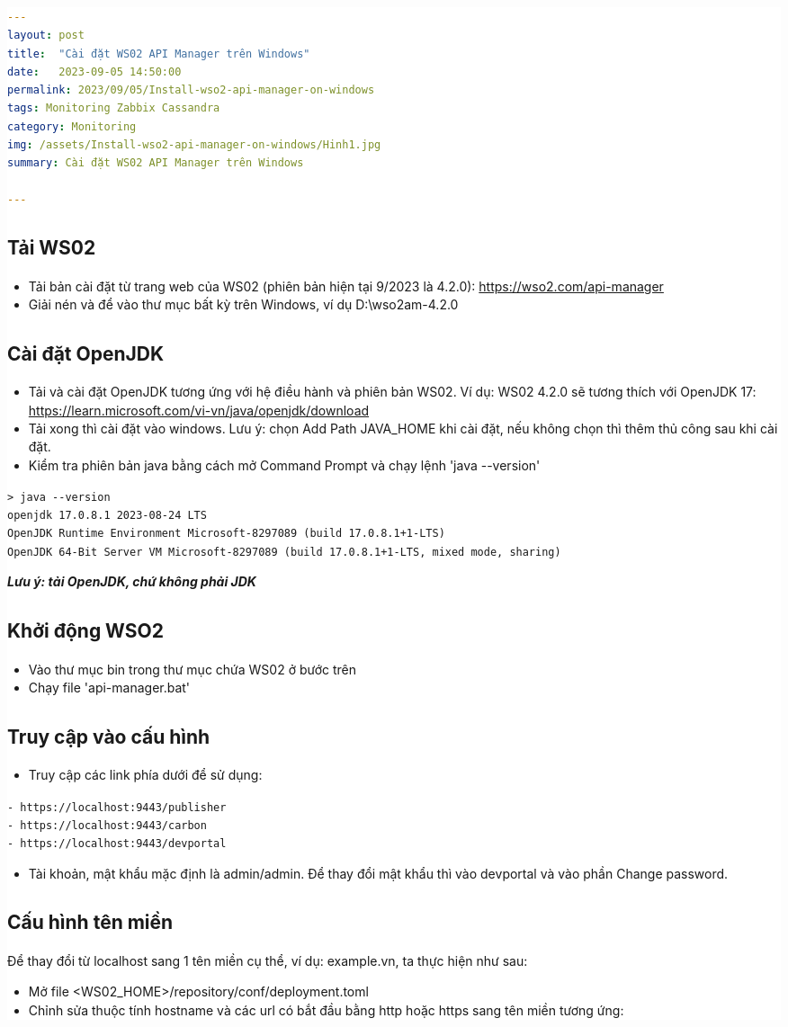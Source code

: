 ```yaml
---
layout: post
title:  "Cài đặt WS02 API Manager trên Windows"
date:   2023-09-05 14:50:00
permalink: 2023/09/05/Install-wso2-api-manager-on-windows
tags: Monitoring Zabbix Cassandra
category: Monitoring
img: /assets/Install-wso2-api-manager-on-windows/Hinh1.jpg
summary: Cài đặt WS02 API Manager trên Windows

---
```


## Tải WS02 ##
- Tải bản cài đặt từ trang web của WS02 (phiên bản hiện tại 9/2023 là 4.2.0): https://wso2.com/api-manager
- Giải nén và để vào thư mục bất kỳ trên Windows, ví dụ D:\wso2am-4.2.0

## Cài đặt OpenJDK ##
- Tải và cài đặt OpenJDK tương ứng với hệ điều hành và phiên bản WS02. Ví dụ: WS02 4.2.0 sẽ tương thích với OpenJDK 17: https://learn.microsoft.com/vi-vn/java/openjdk/download
- Tải xong thì cài đặt vào windows. Lưu ý: chọn Add Path JAVA_HOME khi cài đặt, nếu không chọn thì thêm thủ công sau khi cài đặt.
- Kiểm tra phiên bản java bằng cách mở Command Prompt và chạy lệnh 'java --version'
```
> java --version
openjdk 17.0.8.1 2023-08-24 LTS
OpenJDK Runtime Environment Microsoft-8297089 (build 17.0.8.1+1-LTS)
OpenJDK 64-Bit Server VM Microsoft-8297089 (build 17.0.8.1+1-LTS, mixed mode, sharing)
```

***Lưu ý: tải OpenJDK, chứ không phải JDK***

## Khởi động WSO2 ##
- Vào thư mục bin trong thư mục chứa WS02 ở bước trên
- Chạy file 'api-manager.bat'

## Truy cập vào cấu hình ##
- Truy cập các link phía dưới để sử dụng:
```
- https://localhost:9443/publisher
- https://localhost:9443/carbon
- https://localhost:9443/devportal
```
- Tài khoản, mật khẩu mặc định là admin/admin. Để thay đổi mật khẩu thì vào devportal và vào phần Change password.

## Cấu hình tên miền ##
Để thay đổi từ localhost sang 1 tên miền cụ thể, ví dụ: example.vn, ta thực hiện như sau:
- Mở file <WS02_HOME>/repository/conf/deployment.toml
- Chỉnh sửa thuộc tính hostname và các url có bắt đầu bằng http hoặc https sang tên miền tương ứng:

